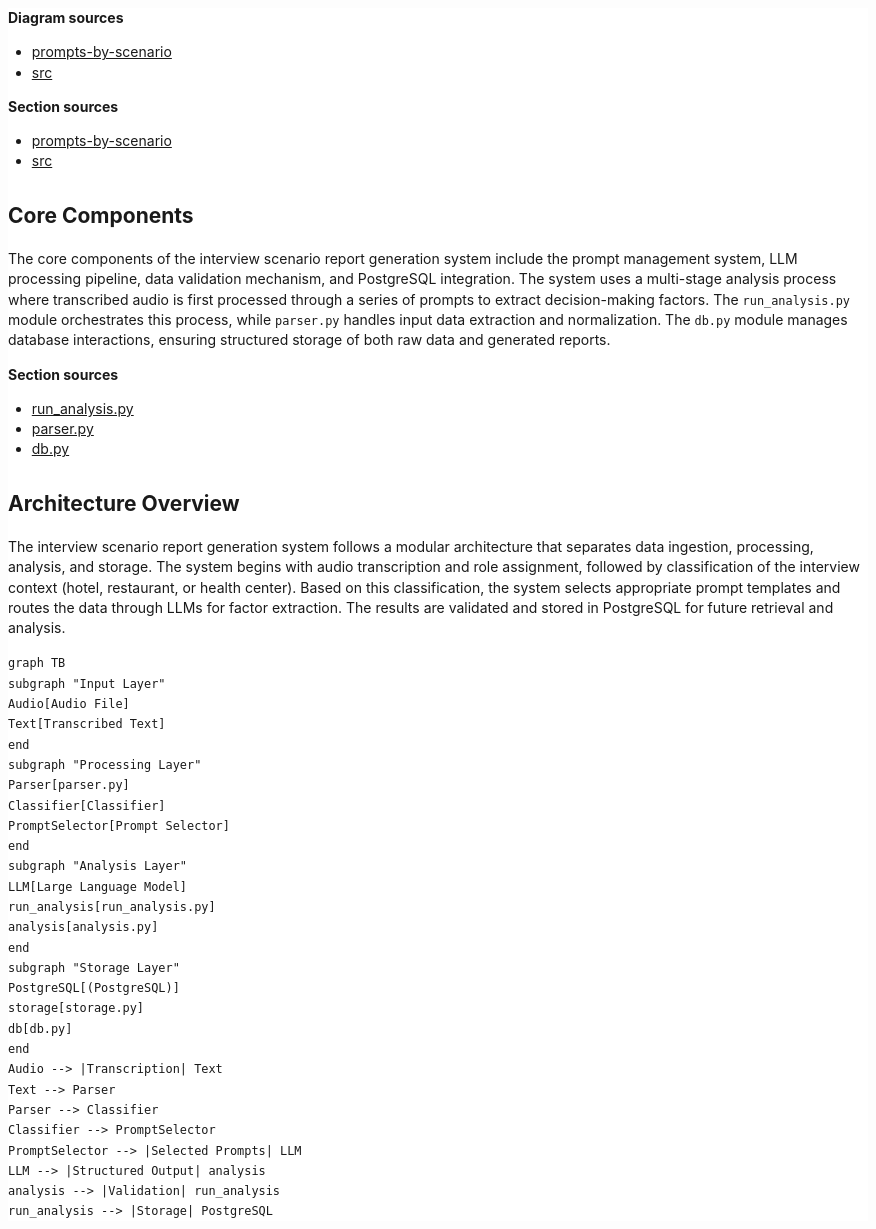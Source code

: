 **Diagram sources**
- [prompts-by-scenario](file://prompts-by-scenario)
- [src](file://src)

**Section sources**
- [prompts-by-scenario](file://prompts-by-scenario)
- [src](file://src)

## Core Components
The core components of the interview scenario report generation system include the prompt management system, LLM processing pipeline, data validation mechanism, and PostgreSQL integration. The system uses a multi-stage analysis process where transcribed audio is first processed through a series of prompts to extract decision-making factors. The `run_analysis.py` module orchestrates this process, while `parser.py` handles input data extraction and normalization. The `db.py` module manages database interactions, ensuring structured storage of both raw data and generated reports.

**Section sources**
- [run_analysis.py](file://src/run_analysis.py#L1-L343)
- [parser.py](file://src/parser.py#L1-L174)
- [db.py](file://src/db_handler/db.py#L1-L398)

## Architecture Overview
The interview scenario report generation system follows a modular architecture that separates data ingestion, processing, analysis, and storage. The system begins with audio transcription and role assignment, followed by classification of the interview context (hotel, restaurant, or health center). Based on this classification, the system selects appropriate prompt templates and routes the data through LLMs for factor extraction. The results are validated and stored in PostgreSQL for future retrieval and analysis.

```mermaid
graph TB
subgraph "Input Layer"
Audio[Audio File]
Text[Transcribed Text]
end
subgraph "Processing Layer"
Parser[parser.py]
Classifier[Classifier]
PromptSelector[Prompt Selector]
end
subgraph "Analysis Layer"
LLM[Large Language Model]
run_analysis[run_analysis.py]
analysis[analysis.py]
end
subgraph "Storage Layer"
PostgreSQL[(PostgreSQL)]
storage[storage.py]
db[db.py]
end
Audio --> |Transcription| Text
Text --> Parser
Parser --> Classifier
Classifier --> PromptSelector
PromptSelector --> |Selected Prompts| LLM
LLM --> |Structured Output| analysis
analysis --> |Validation| run_analysis
run_analysis --> |Storage| PostgreSQL
```
